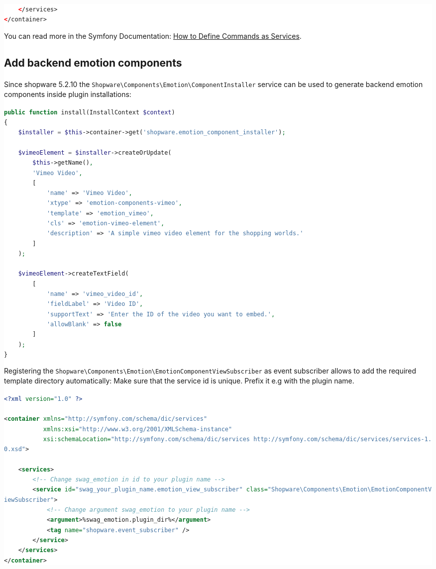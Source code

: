 ```xml
    </services>
</container>
```

You can read more in the Symfony Documentation: [How to Define Commands as Services](https://symfony.com/doc/3.4/console/commands_as_services.html).


## Add backend emotion components
Since shopware 5.2.10 the `Shopware\Components\Emotion\ComponentInstaller` service can be used to generate backend emotion components inside plugin installations:
```php
public function install(InstallContext $context)
{
    $installer = $this->container->get('shopware.emotion_component_installer');

    $vimeoElement = $installer->createOrUpdate(
        $this->getName(),
        'Vimeo Video',
        [
            'name' => 'Vimeo Video',
            'xtype' => 'emotion-components-vimeo',
            'template' => 'emotion_vimeo',
            'cls' => 'emotion-vimeo-element',
            'description' => 'A simple vimeo video element for the shopping worlds.'
        ]
    );

    $vimeoElement->createTextField(
        [
            'name' => 'vimeo_video_id',
            'fieldLabel' => 'Video ID',
            'supportText' => 'Enter the ID of the video you want to embed.',
            'allowBlank' => false
        ]
    );
}
```

Registering the `Shopware\Components\Emotion\EmotionComponentViewSubscriber` as event subscriber allows to add the required template directory automatically:
Make sure that the service id is unique. Prefix it e.g with the plugin name.
```xml
<?xml version="1.0" ?>

<container xmlns="http://symfony.com/schema/dic/services"
           xmlns:xsi="http://www.w3.org/2001/XMLSchema-instance"
           xsi:schemaLocation="http://symfony.com/schema/dic/services http://symfony.com/schema/dic/services/services-1.0.xsd">

    <services>
        <!-- Change swag_emotion in id to your plugin name -->
        <service id="swag_your_plugin_name.emotion_view_subscriber" class="Shopware\Components\Emotion\EmotionComponentViewSubscriber">
            <!-- Change argument swag_emotion to your plugin name -->
            <argument>%swag_emotion.plugin_dir%</argument>
            <tag name="shopware.event_subscriber" />
        </service>
    </services>
</container>
```
